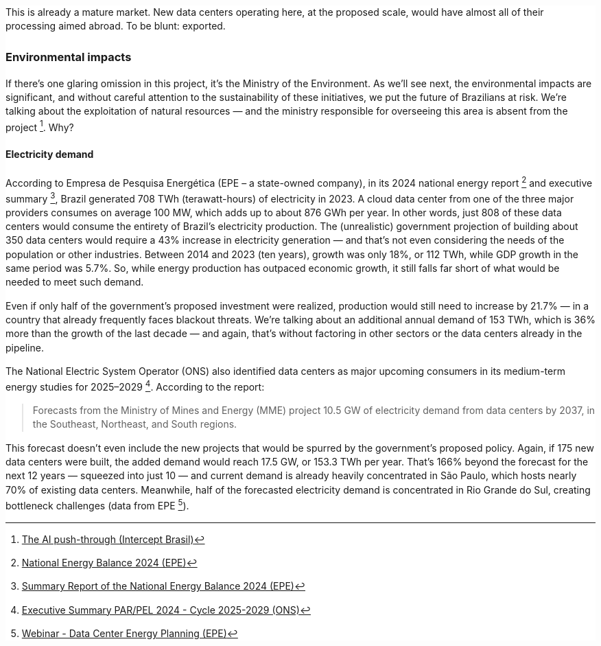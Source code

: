 This is already a mature market. New data centers operating here, at the proposed scale, would have almost all of their
processing aimed abroad. To be blunt: exported.

### Environmental impacts

If there’s one glaring omission in this project, it’s the Ministry of the Environment. As we’ll see next, the
environmental impacts are significant, and without careful attention to the sustainability of these initiatives, we put
the future of Brazilians at risk. We’re talking about the exploitation of natural resources — and the ministry
responsible for overseeing this area is absent from the project [^intercept-boiada]. Why?

#### Electricity demand

According to Empresa de Pesquisa Energética (EPE – a state-owned company), in its 2024 national energy report
[^balanço-energético] and executive summary [^balanço-energético-síntese], Brazil generated 708 TWh (terawatt-hours)
of electricity in 2023. A cloud data center from one of the three major providers consumes on average 100 MW, which adds
up to about 876 GWh per year. In other words, just 808 of these data centers would consume the entirety of Brazil’s
electricity production. The (unrealistic) government projection of building about 350 data centers would require a 43%
increase in electricity generation — and that’s not even considering the needs of the population or other industries.
Between 2014 and 2023 (ten years), growth was only 18%, or 112 TWh, while GDP growth in the same period was 5.7%. So,
while energy production has outpaced economic growth, it still falls far short of what would be needed to meet such
demand.

Even if only half of the government’s proposed investment were realized, production would still need to increase by
21.7% — in a country that already frequently faces blackout threats. We’re talking about an additional annual demand of
153 TWh, which is 36% more than the growth of the last decade — and again, that’s without factoring in other sectors or
the data centers already in the pipeline.

The National Electric System Operator (ONS) also identified data centers as major upcoming consumers in its medium-term
energy studies for 2025–2029 [^sumário-ONS]. According to the report:

> Forecasts from the Ministry of Mines and Energy (MME) project 10.5 GW of electricity demand from data centers by 2037,
> in the Southeast, Northeast, and South regions.

This forecast doesn’t even include the new projects that would be spurred by the government’s proposed policy. Again, if
175 new data centers were built, the added demand would reach 17.5 GW, or 153.3 TWh per year. That’s 166% beyond the
forecast for the next 12 years — squeezed into just 10 — and current demand is already heavily concentrated in São
Paulo, which hosts nearly 70% of existing data centers. Meanwhile, half of the forecasted electricity demand is
concentrated in Rio Grande do Sul, creating bottleneck challenges (data from EPE [^webinar-data-center]).


[^brazil-data-center-portfolio]: [Brazil Existing & Upcoming Data Center Portfolio (Arizton)](https://web.archive.org/web/20250419115457/https://www.arizton.com/market-reports/brazil-data-center-portfolio)
[^data-centers-in-brazil]: [Data centers in Brazil (Cloudscene)](https://archive.ph/Mfoc3)
[^brazil-data-center-market-growth]: [Brazil Data Center Market Growth Analysis Report 2025-2030 (Research and markets)](https://web.archive.org/web/20250327140431/https://www.globenewswire.com/news-release/2025/03/27/3050435/0/en/Brazil-Data-Center-Market-Growth-Analysis-Report-2025-2030-5-95-Bn-Investment-Opportunities-in-IT-Electrical-Mechanical-Infrastructure-General-Construction-and-Tier-Standards.html)
[^webinar-data-center]: [Webinar - Data Center Energy Planning (EPE)](https://youtu.be/X_yfhHr45kI?si=77E5gqq9ZFqJYhMT)
[^BNDES-FUST]: [FUST BNDES – Telecommunication Services Universalization Fund – Data Center and Core Network (BNDES)](https://www.bndes.gov.br/wps/portal/site/home/financiamento/produto/fust-datacenter)
[^MC-BNDES]: [New credit line for data centers will include FUST and BNDES resources (Ministry of Communications)](https://www.gov.br/mcom/pt-br/noticias/2024/setembro/nova-linha-de-credito-para-data-centers-contara-com-recursos-do-fust-e-bndes)
[^ia-bem-todos]: [AI for the Good of All (Ministry of Science, Technology and Innovation)](https://web.archive.org/web/20250201140149/https://www.gov.br/mcti/pt-br/acompanhe-o-mcti/noticias/2024/07/plano-brasileiro-de-ia-tera-supercomputador-e-investimento-de-r-23-bilhoes-em-quatro-anos/ia_para_o_bem_de_todos.pdf/view)
[^CNN-Haddad-apresenta-proposta-para-atração-de-data-centers-nos-eua]: [Haddad presents proposal to attract data centers to the USA (CNN)](https://archive.ph/BaRYR)
[^Haddad-foi-aos-eua-atrair-investimentos-em-data-centers]: [Haddad went to the USA to attract data center investments without showing what Brazil gains (Intercept Brasil)](https://archive.ph/tE5KN)
[^Neofeed-entrevista]: [Government prepares plan to make Brazil a “data center powerhouse” in 10 years (Neofeed)](https://archive.ph/B7RQV)
[^tech-policy]: [Brazil is Handing Out Generous Incentives for Data Centers, But What it Stands to Gain is Still Unclear (Tech Policy Press)](https://web.archive.org/web/20250522234821/https://www.techpolicy.press/brazil-is-handing-out-generous-incentives-for-data-centers-but-what-it-stands-to-gain-from-it-is-still-unclear/)
[^valor-Alckmin]: [Alckmin says government will launch Redata soon, policy to attract data centers and AI (Valor)](https://archive.ph/ZlbsS)
[^intercept-boiada]: [The AI push-through (Intercept Brasil)](https://archive.ph/OIc6a)
[^ebc-água]: [Where is the water in Brazil? (EBC)](https://www.ebc.com.br/especiais-agua/agua-no-brasil/)
[^pan-macro]: [Macroeconomic Overview (Ministry of Finance - Feb/25)](https://web.archive.org/web/20250625152321/https://www.gov.br/fazenda/pt-br/central-de-conteudo/publicacoes/conjuntura-economica/panorama-macroeconomico/2025/panmacro_spe_slides_-fevereiro2025.pdf)
[^balanço-energético]: [National Energy Balance 2024 (EPE)](https://web.archive.org/web/20250602182652/https://www.epe.gov.br/pt/publicacoes-dados-abertos/publicacoes/balanco-energetico-nacional-2024)
[^balanço-energético-síntese]: [Summary Report of the National Energy Balance 2024 (EPE)](https://web.archive.org/web/20250619213633/https://www.epe.gov.br/sites-pt/publicacoes-dados-abertos/publicacoes/PublicacoesArquivos/publicacao-819/topico-715/BEN_S%C3%ADntese_2024_PT.pdf)
[^sumário-ONS]: [Executive Summary PAR/PEL 2024 - Cycle 2025-2029 (ONS)](https://web.archive.org/web/20250625152946/https://www.ons.org.br/AcervoDigitalDocumentosEPublicacoes/Apresenta%C3%A7%C3%A3o%20Sum%C3%A1rio%20Executivo%20PARPEL%202024.pdf)
[^energy-efficiency-microsoft]: [Measuring energy and water efficiency for Microsoft data centers (Microsoft)](https://datacenters.microsoft.com/sustainability/efficiency/)
[^lucro-Sabesp]: [Sabesp’s net accounting profit grows 80% in 1Q (UOL)](https://archive.ph/mwd3E)
[^perfil-Sabesp]: [Profile (Sabesp)](https://web.archive.org/web/20250426202805/https://ri.sabesp.com.br/a-companhia/perfil/)
[^brazil-dc-portfolio]: [Brazil Existing & Upcoming Data Center Portfolio (Research and markets)](https://web.archive.org/web/20250624225321/https://www.researchandmarkets.com/reports/5983079/brazil-existing-and-upcoming-data-center-portfolio)
[^dc-retirada]: [Data centers request removal of copyright protections in AI regulation in Brazil (Folha)](https://web.archive.org/web/20250515194246/https://www1.folha.uol.com.br/tec/2024/12/data-centers-pedem-retirada-de-protecao-de-direitos-autorais-da-regulacao-de-ia-no-brasil.shtml)
[^capital-estrangeiro-aéreas]: [Government authorizes 100% foreign capital in Brazilian airlines (Ministry of Tourism)](https://www.gov.br/turismo/pt-br/assuntos/ultimas-noticia/governo-edita-mp-para-abertura-total-do-capital-estrangeiro-em-aereas-brasileiras)
[^green-push]: [Brazil looks to China for green push (China Daily)](https://web.archive.org/web/20250529073914/https://www.chinadaily.com.cn/a/202505/28/WS683661cba310a04af22c1e31.html)
[^repatriar-dados]: [Lula government has already spent R$ 1.2 billion to repatriate Brazilian data and build a “sovereign cloud” (Folha de São Paulo)](https://archive.ph/q9Txi)
[^nuvem-Serpro]: [Serpro’s sovereign cloud uses Google Cloud (Baguete)](https://web.archive.org/web/20250202172125/https://www.baguete.com.br/noticias/nuvem-soberana-do-serpro-usa-google-cloud)
[^gov-Haddad-detalha]: [Haddad details Data Center Policy at conference in the USA (Agência gov)](https://agenciagov.ebc.com.br/noticias/202505/haddad-apresenta-plano-de-crescimento-sustentavel-e-anuncia-politica-de-data-centers-em-conferencia-nos-eua)
[^MF-Haddad-apresenta]: [Haddad presents sustainable growth plan and announces Data Center Policy at conference in the USA (Ministry of Finance)](https://www.gov.br/fazenda/pt-br/assuntos/noticias/2025/Maio/haddad-apresenta-plano-de-crescimento-sustentavel-e-anuncia-politica-de-data-centers-em-conferencia-nos-eua)
[^Scala-RS]: [With R$ 3 billion investment, State and Scala Data Centers sign agreement for the largest digital infrastructure project in RS](https://web.archive.org/web/20250503134116/https://www.estado.rs.gov.br/com-investimento-inicial-de-r-3-bilhoes-governo-do-rs-e-scala-data-centers-assinam-acordo-para-o-maior-projeto-de-infraestrutu)